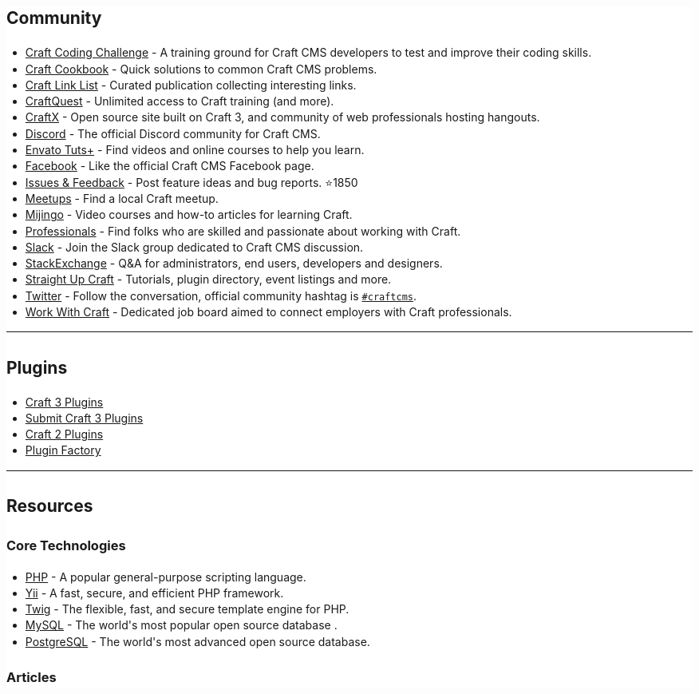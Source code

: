 
## Community

- [Craft Coding Challenge](https://craftcodingchallenge.com/) - A training ground for Craft CMS developers to test and improve their coding skills.
- [Craft Cookbook](https://craftcookbook.net/) - Quick solutions to common Craft CMS problems.
- [Craft Link List](http://craftlinklist.com/) - Curated publication collecting interesting links.
- [CraftQuest](https://craftquest.io/) - Unlimited access to Craft training (and more).
- [CraftX](https://craftx.io/) - Open source site built on Craft 3, and community of web professionals hosting hangouts.
- [Discord](https://discord.me/craftcms) - The official Discord community for Craft CMS.
- [Envato Tuts+](https://webdesign.tutsplus.com/categories/craft-cms/courses) - Find videos and online courses to help you learn.
- [Facebook](https://www.facebook.com/craftcms/) - Like the official Craft CMS Facebook page.
- [Issues & Feedback](https://github.com/craftcms/cms/issues) - Post feature ideas and bug reports. :star:1850
- [Meetups](https://craftcms.com/meetups) - Find a local Craft meetup.
- [Mijingo](https://mijingo.com/craft) - Video courses and how-to articles for learning Craft.
- [Professionals](https://straightupcraft.com/professionals) - Find folks who are skilled and passionate about working with Craft.
- [Slack](https://craftcms.com/slack) - Join the Slack group dedicated to Craft CMS discussion.
- [StackExchange](https://craftcms.stackexchange.com) - Q&A for administrators, end users, developers and designers.
- [Straight Up Craft](http://straightupcraft.com/) - Tutorials, plugin directory, event listings and more.
- [Twitter](https://twitter.com/craftcms) - Follow the conversation, official community hashtag is [`#craftcms`](https://twitter.com/hashtag/craftcms).
- [Work With Craft](https://www.workwithcraft.com/) - Dedicated job board aimed to connect employers with Craft professionals.

---

## Plugins

- [Craft 3 Plugins](https://plugins.craftcms.com)
- [Submit Craft 3 Plugins](https://id.craftcms.com)
- [Craft 2 Plugins](https://craftplug.in/)
- [Plugin Factory](https://pluginfactory.io/)

---

## Resources

### Core Technologies
- [PHP](http://www.php.net/) - A popular general-purpose scripting language.
- [Yii](https://www.yiiframework.com/) - A fast, secure, and efficient PHP framework.
- [Twig](https://twig.symfony.com/) - The flexible, fast, and secure template engine for PHP.
- [MySQL](https://www.mysql.com/) - The world's most popular open source database .
- [PostgreSQL](https://www.postgresql.org/) - The world's most advanced open source database.

### Articles

